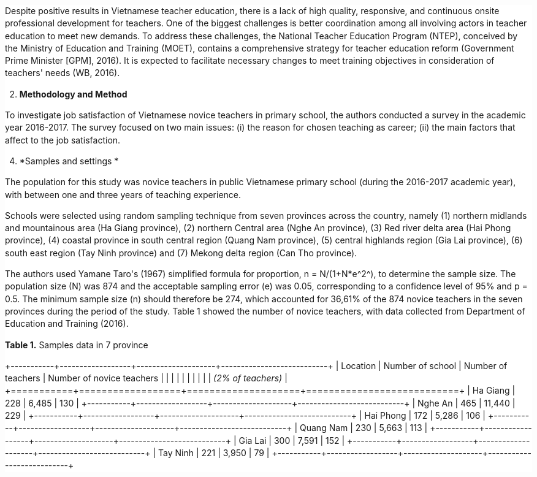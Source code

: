 Despite positive results in Vietnamese teacher education, there is a
lack of high quality, responsive, and continuous onsite professional
development for teachers. One of the biggest challenges is better
coordination among all involving actors in teacher education to meet new
demands. To address these challenges, the National Teacher Education
Program (NTEP), conceived by the Ministry of Education and Training
(MOET), contains a comprehensive strategy for teacher education reform
(Government Prime Minister \[GPM\], 2016). It is expected to facilitate
necessary changes to meet training objectives in consideration of
teachers\' needs (WB, 2016).

2.  **Methodology and Method**

To investigate job satisfaction of Vietnamese novice teachers in primary
school, the authors conducted a survey in the academic year 2016-2017.
The survey focused on two main issues: (i) the reason for chosen
teaching as career; (ii) the main factors that affect to the job
satisfaction.

4.  *Samples and settings *

The population for this study was novice teachers in public Vietnamese
primary school (during the 2016-2017 academic year), with between one
and three years of teaching experience.

Schools were selected using random sampling technique from seven
provinces across the country, namely (1) northern midlands and
mountainous area (Ha Giang province), (2) northern Central area (Nghe An
province), (3) Red river delta area (Hai Phong province), (4) coastal
province in south central region (Quang Nam province), (5) central
highlands region (Gia Lai province), (6) south east region (Tay Ninh
province) and (7) Mekong delta region (Can Tho province).

The authors used Yamane Taro's (1967) simplified formula for proportion,
n = N/(1+N\*e^2^), to determine the sample size. The population size (N)
was 874 and the acceptable sampling error (e) was 0.05, corresponding to
a confidence level of 95% and p = 0.5. The minimum sample size (n)
should therefore be 274, which accounted for 36,61% of the 874 novice
teachers in the seven provinces during the period of the study. Table 1
showed the number of novice teachers, with data collected from
Department of Education and Training (2016).

**Table 1.** Samples data in 7 province

+-----------+------------------+--------------------+---------------------------+
| Location  | Number of school | Number of teachers | Number of novice teachers |
|           |                  |                    |                           |
|           |                  |                    | *(2% of teachers)*        |
+===========+==================+====================+===========================+
| Ha Giang  | 228              | 6,485              | 130                       |
+-----------+------------------+--------------------+---------------------------+
| Nghe An   | 465              | 11,440             | 229                       |
+-----------+------------------+--------------------+---------------------------+
| Hai Phong | 172              | 5,286              | 106                       |
+-----------+------------------+--------------------+---------------------------+
| Quang Nam | 230              | 5,663              | 113                       |
+-----------+------------------+--------------------+---------------------------+
| Gia Lai   | 300              | 7,591              | 152                       |
+-----------+------------------+--------------------+---------------------------+
| Tay Ninh  | 221              | 3,950              | 79                        |
+-----------+------------------+--------------------+---------------------------+

[^1]: ^∗^ Corresponding author. University of Education, Vietnam
[^2]: These authors contributed equally